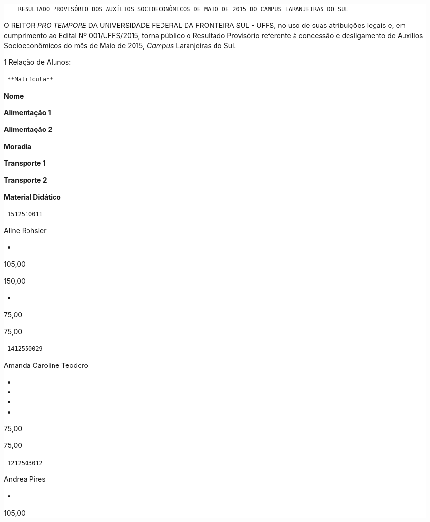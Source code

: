         RESULTADO PROVISÓRIO DOS AUXÍLIOS SOCIOECONÔMICOS DE MAIO DE 2015 DO CAMPUS LARANJEIRAS DO SUL  

O REITOR *PRO TEMPORE* DA UNIVERSIDADE FEDERAL DA FRONTEIRA SUL - UFFS, no uso de suas atribuições legais e, em cumprimento ao Edital Nº 001/UFFS/2015, torna público o Resultado Provisório referente à concessão e desligamento de Auxílios Socioeconômicos do mês de Maio de 2015, *Campus* Laranjeiras do Sul.

 1 Relação de Alunos:

     **Matrícula**

   **Nome**

   **Alimentação 1**

   **Alimentação 2**

   **Moradia**

   **Transporte 1**

   **Transporte 2**

   **Material Didático**

     1512510011

   Aline Rohsler

   -

   105,00

   150,00

   -

   75,00

   75,00

     1412550029

   Amanda Caroline Teodoro

   -

   -

   -

   -

   75,00

   75,00

     1212503012

   Andrea Pires

   -

   105,00

